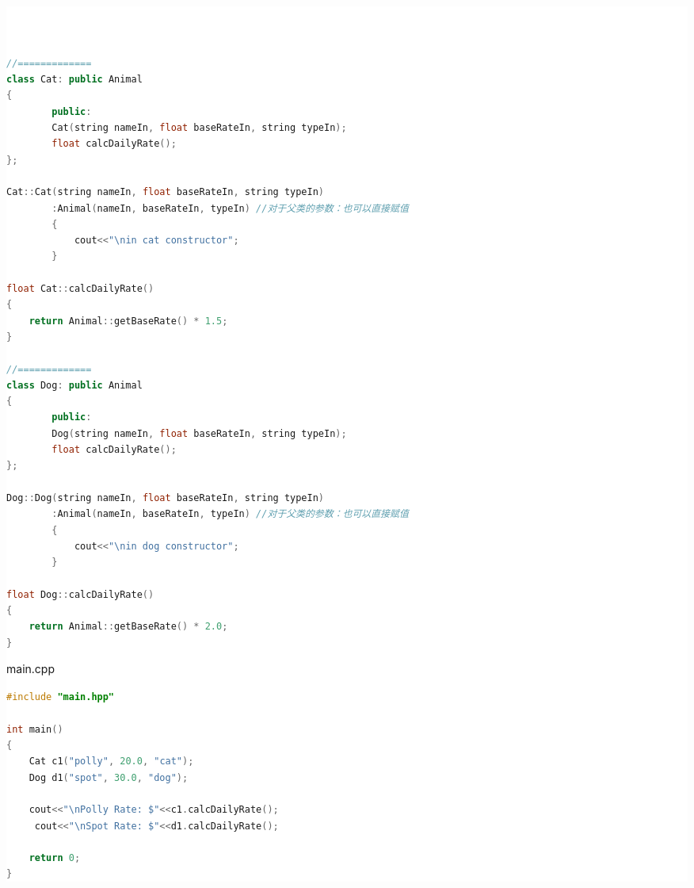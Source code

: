 ```c++



//=============
class Cat: public Animal
{
        public:
        Cat(string nameIn, float baseRateIn, string typeIn);
        float calcDailyRate();
};

Cat::Cat(string nameIn, float baseRateIn, string typeIn)
        :Animal(nameIn, baseRateIn, typeIn)	//对于父类的参数：也可以直接赋值
        {
            cout<<"\nin cat constructor";
        }

float Cat::calcDailyRate()
{
    return Animal::getBaseRate() * 1.5;
}

//=============
class Dog: public Animal
{
        public:
        Dog(string nameIn, float baseRateIn, string typeIn);
        float calcDailyRate();
};

Dog::Dog(string nameIn, float baseRateIn, string typeIn)
        :Animal(nameIn, baseRateIn, typeIn) //对于父类的参数：也可以直接赋值
        {
            cout<<"\nin dog constructor";
        }

float Dog::calcDailyRate()
{
    return Animal::getBaseRate() * 2.0;
}
```



main.cpp

```c++
#include "main.hpp"

int main()
{
    Cat c1("polly", 20.0, "cat");
    Dog d1("spot", 30.0, "dog");
    
    cout<<"\nPolly Rate: $"<<c1.calcDailyRate();
     cout<<"\nSpot Rate: $"<<d1.calcDailyRate();
   
    return 0;
}
```
